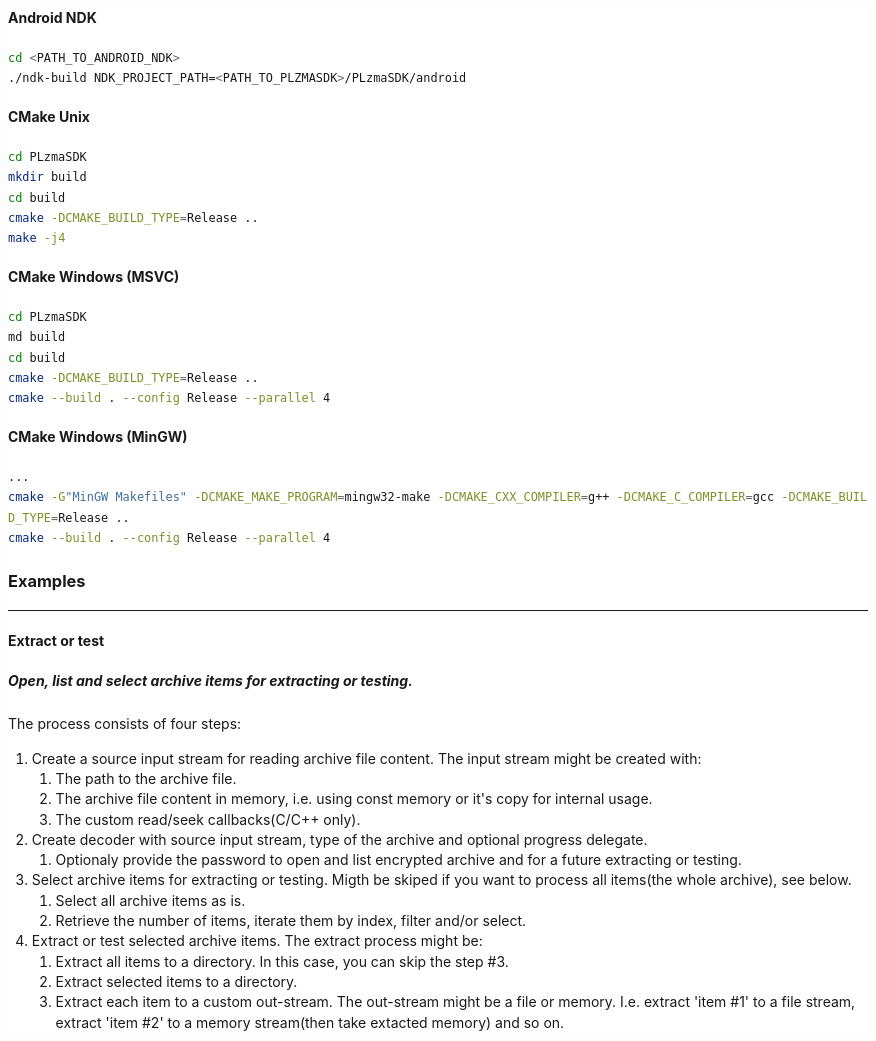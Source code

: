 #### Android NDK
```bash
cd <PATH_TO_ANDROID_NDK>
./ndk-build NDK_PROJECT_PATH=<PATH_TO_PLZMASDK>/PLzmaSDK/android
```

#### CMake Unix
```bash
cd PLzmaSDK
mkdir build
cd build
cmake -DCMAKE_BUILD_TYPE=Release ..
make -j4
```

#### CMake Windows (MSVC)
```bash
cd PLzmaSDK
md build
cd build
cmake -DCMAKE_BUILD_TYPE=Release ..
cmake --build . --config Release --parallel 4
```

#### CMake Windows (MinGW)
```bash
...
cmake -G"MinGW Makefiles" -DCMAKE_MAKE_PROGRAM=mingw32-make -DCMAKE_CXX_COMPILER=g++ -DCMAKE_C_COMPILER=gcc -DCMAKE_BUILD_TYPE=Release ..
cmake --build . --config Release --parallel 4
```

### Examples
-----------
#### Extract or test
##### Open, list and select archive items for extracting or testing.  
The process consists of four steps:
1. Create a source input stream for reading archive file content. The input stream might be created with:
   1. The path to the archive file.
   2. The archive file content in memory, i.e. using const memory or it's copy for internal usage.
   3. The custom read/seek callbacks(C/C++ only).
2. Create decoder with source input stream, type of the archive and optional progress delegate.
   1. Optionaly provide the password to open and list encrypted archive and for a future extracting or testing.
3. Select archive items for extracting or testing. Migth be skiped if you want to process all items(the whole archive), see below.
   1. Select all archive items as is.
   2. Retrieve the number of items, iterate them by index, filter and/or select.
4. Extract or test selected archive items. The extract process might be:
   1. Extract all items to a directory. In this case, you can skip the step #3.
   2. Extract selected items to a directory.
   3. Extract each item to a custom out-stream. The out-stream might be a file or memory. I.e. extract 'item #1' to a file stream, extract 'item #2' to a memory stream(then take extacted memory) and so on.
